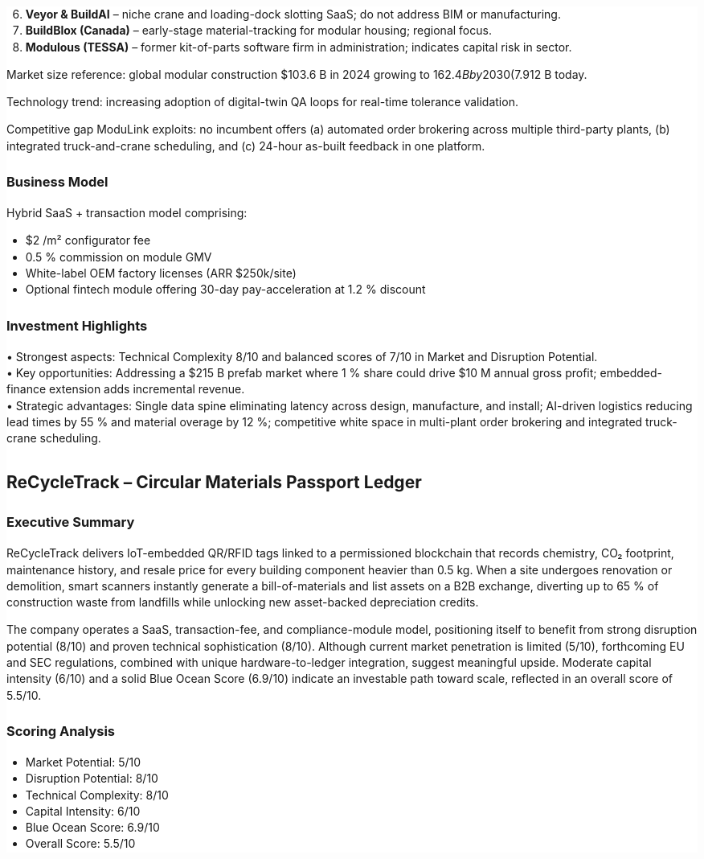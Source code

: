 6. **Veyor & BuildAI** – niche crane and loading-dock slotting SaaS; do not address BIM or manufacturing.  
7. **BuildBlox (Canada)** – early-stage material-tracking for modular housing; regional focus.  
8. **Modulous (TESSA)** – former kit-of-parts software firm in administration; indicates capital risk in sector.

Market size reference: global modular construction $103.6 B in 2024 growing to $162.4 B by 2030 (7.9 % CAGR); U.S. share ~$12 B today.

Technology trend: increasing adoption of digital-twin QA loops for real-time tolerance validation.

Competitive gap ModuLink exploits: no incumbent offers (a) automated order brokering across multiple third-party plants, (b) integrated truck-and-crane scheduling, and (c) 24-hour as-built feedback in one platform.

### Business Model
Hybrid SaaS + transaction model comprising:
- $2 /m² configurator fee
- 0.5 % commission on module GMV
- White-label OEM factory licenses (ARR $250k/site)
- Optional fintech module offering 30-day pay-acceleration at 1.2 % discount

### Investment Highlights
• Strongest aspects: Technical Complexity 8/10 and balanced scores of 7/10 in Market and Disruption Potential.  
• Key opportunities: Addressing a $215 B prefab market where 1 % share could drive $10 M annual gross profit; embedded-finance extension adds incremental revenue.  
• Strategic advantages: Single data spine eliminating latency across design, manufacture, and install; AI-driven logistics reducing lead times by 55 % and material overage by 12 %; competitive white space in multi-plant order brokering and integrated truck-crane scheduling.

## ReCycleTrack – Circular Materials Passport Ledger

### Executive Summary
ReCycleTrack delivers IoT-embedded QR/RFID tags linked to a permissioned blockchain that records chemistry, CO₂ footprint, maintenance history, and resale price for every building component heavier than 0.5 kg. When a site undergoes renovation or demolition, smart scanners instantly generate a bill-of-materials and list assets on a B2B exchange, diverting up to 65 % of construction waste from landfills while unlocking new asset-backed depreciation credits.

The company operates a SaaS, transaction-fee, and compliance-module model, positioning itself to benefit from strong disruption potential (8/10) and proven technical sophistication (8/10). Although current market penetration is limited (5/10), forthcoming EU and SEC regulations, combined with unique hardware-to-ledger integration, suggest meaningful upside. Moderate capital intensity (6/10) and a solid Blue Ocean Score (6.9/10) indicate an investable path toward scale, reflected in an overall score of 5.5/10.

### Scoring Analysis
- Market Potential: 5/10  
- Disruption Potential: 8/10  
- Technical Complexity: 8/10  
- Capital Intensity: 6/10  
- Blue Ocean Score: 6.9/10  
- Overall Score: 5.5/10  
